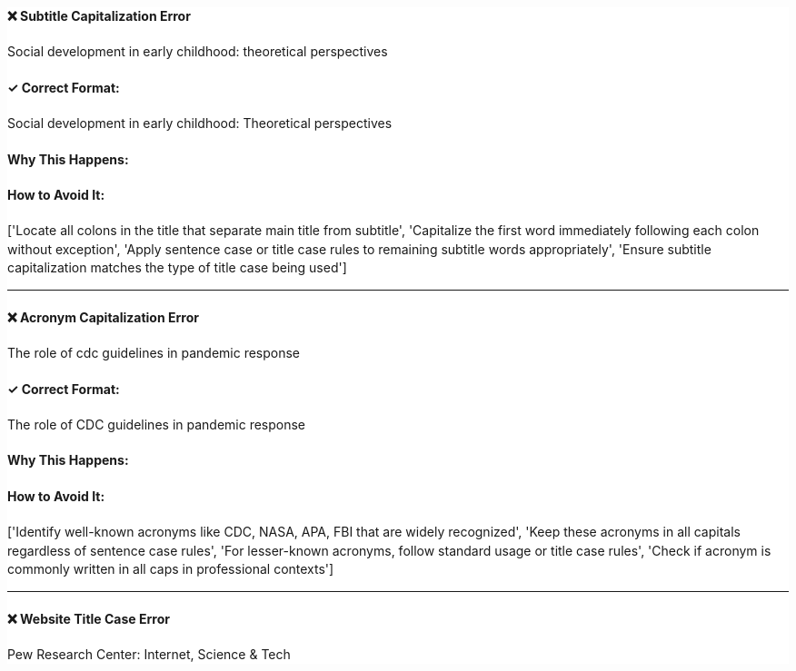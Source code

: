 
<div class="error-example">
<h4>❌ Subtitle Capitalization Error</h4>
<div class="wrong-example">
Social development in early childhood: theoretical perspectives
</div>
</div>

<div class="correction-box">
<h4>✓ Correct Format:</h4>
<div class="correct-example">
Social development in early childhood: Theoretical perspectives
</div>
</div>

<div class="explanation-box">
<h4>Why This Happens:</h4>
<p></p>
<h4>How to Avoid It:</h4>
<p>['Locate all colons in the title that separate main title from subtitle', 'Capitalize the first word immediately following each colon without exception', 'Apply sentence case or title case rules to remaining subtitle words appropriately', 'Ensure subtitle capitalization matches the type of title case being used']</p>
</div>

---

<div class="error-example">
<h4>❌ Acronym Capitalization Error</h4>
<div class="wrong-example">
The role of cdc guidelines in pandemic response
</div>
</div>

<div class="correction-box">
<h4>✓ Correct Format:</h4>
<div class="correct-example">
The role of CDC guidelines in pandemic response
</div>
</div>

<div class="explanation-box">
<h4>Why This Happens:</h4>
<p></p>
<h4>How to Avoid It:</h4>
<p>['Identify well-known acronyms like CDC, NASA, APA, FBI that are widely recognized', 'Keep these acronyms in all capitals regardless of sentence case rules', 'For lesser-known acronyms, follow standard usage or title case rules', 'Check if acronym is commonly written in all caps in professional contexts']</p>
</div>

---

<div class="error-example">
<h4>❌ Website Title Case Error</h4>
<div class="wrong-example">
Pew Research Center: Internet, Science & Tech
</div>
</div>
